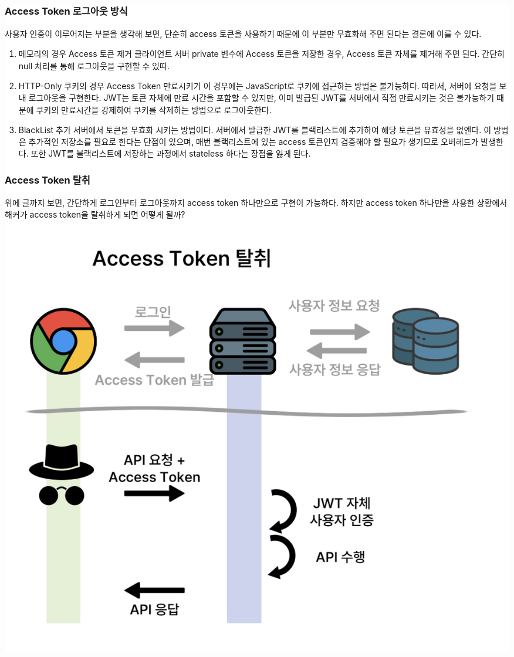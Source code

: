 ### Access Token 로그아웃 방식

사용자 인증이 이루어지는 부분을 생각해 보면, 단순히 access 토큰을 사용하기 때문에 이 부분만 무효화해 주면 된다는 결론에 이를 수 있다.

1. 메모리의 경우 Access 토큰 제거
클라이언트 서버 private 변수에 Access 토큰을 저장한 경우, Access 토큰 자체를 제거해 주면 된다. 간단히 null 처리를 통해 로그아웃을 구현할 수 있따.

2. HTTP-Only 쿠키의 경우 Access Token 만료시키기
이 경우에는 JavaScript로 쿠키에 접근하는 방법은 불가능하다. 따라서, 서버에 요청을 보내 로그아웃을 구현한다.
JWT는 토큰 자체에 만료 시간을 포함할 수 있지만, 이미 발급된 JWT를 서버에서 직접 만료시키는 것은 불가능하기 때문에 쿠키의 만료시간을 강제하여 쿠키를 삭제하는 방법으로 로그아웃한다.

3. BlackList 추가
서버에서 토큰을 무효화 시키는 방법이다. 서버에서 발급한 JWT를 블랙리스트에 추가하여 해당 토큰을 유효성을 없엔다. 이 방법은 추가적인 저장소를 필요로 한다는 단점이 있으며, 매번 블랙리스트에 있는 access 토큰인지 검증해야 할 필요가 생기므로 오버헤드가 발생한다. 
또한 JWT를 블랙리스트에 저장하는 과정에서 stateless 하다는 장점을 잃게 된다.

### Access Token 탈취

위에 글까지 보면, 간단하게 로그인부터 로그아웃까지 access token 하나만으로 구현이 가능하다. 하지만 access token 하나만을 사용한 상황에서 해커가 access token을 탈취하게 되면 어떻게 될까?

![accessToken_steal](/grammar/img/accessToken_steal.png)
